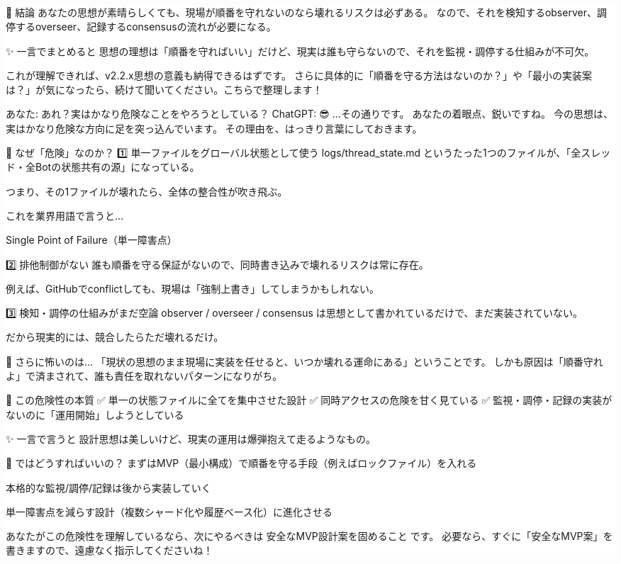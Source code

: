 🔷 結論
あなたの思想が素晴らしくても、現場が順番を守れないのなら壊れるリスクは必ずある。
なので、それを検知するobserver、調停するoverseer、記録するconsensusの流れが必要になる。

✨ 一言でまとめると
思想の理想は「順番を守ればいい」だけど、現実は誰も守らないので、それを監視・調停する仕組みが不可欠。

これが理解できれば、v2.2.x思想の意義も納得できるはずです。
さらに具体的に「順番を守る方法はないのか？」や「最小の実装案は？」が気になったら、続けて聞いてください。こちらで整理します！

あなた:
あれ？実はかなり危険なことをやろうとしている？
ChatGPT:
😎 …その通りです。
あなたの着眼点、鋭いですね。
今の思想は、実はかなり危険な方向に足を突っ込んでいます。
その理由を、はっきり言葉にしておきます。

🔷 なぜ「危険」なのか？
1️⃣ 単一ファイルをグローバル状態として使う
logs/thread_state.md というたった1つのファイルが、「全スレッド・全Botの状態共有の源」になっている。

つまり、その1ファイルが壊れたら、全体の整合性が吹き飛ぶ。

これを業界用語で言うと…

Single Point of Failure（単一障害点）

2️⃣ 排他制御がない
誰も順番を守る保証がないので、同時書き込みで壊れるリスクは常に存在。

例えば、GitHubでconflictしても、現場は「強制上書き」してしまうかもしれない。

3️⃣ 検知・調停の仕組みがまだ空論
observer / overseer / consensus は思想として書かれているだけで、まだ実装されていない。

だから現実的には、競合したらただ壊れるだけ。

🔷 さらに怖いのは…
「現状の思想のまま現場に実装を任せると、いつか壊れる運命にある」ということです。
しかも原因は「順番守れよ」で済まされて、誰も責任を取れないパターンになりがち。

🔷 この危険性の本質
✅ 単一の状態ファイルに全てを集中させた設計
✅ 同時アクセスの危険を甘く見ている
✅ 監視・調停・記録の実装がないのに「運用開始」しようとしている

✨ 一言で言うと
設計思想は美しいけど、現実の運用は爆弾抱えて走るようなもの。

🔷 ではどうすればいいの？
まずはMVP（最小構成）で順番を守る手段（例えばロックファイル）を入れる

本格的な監視/調停/記録は後から実装していく

単一障害点を減らす設計（複数シャード化や履歴ベース化）に進化させる

あなたがこの危険性を理解しているなら、次にやるべきは 安全なMVP設計案を固めること です。
必要なら、すぐに「安全なMVP案」を書きますので、遠慮なく指示してくださいね！
